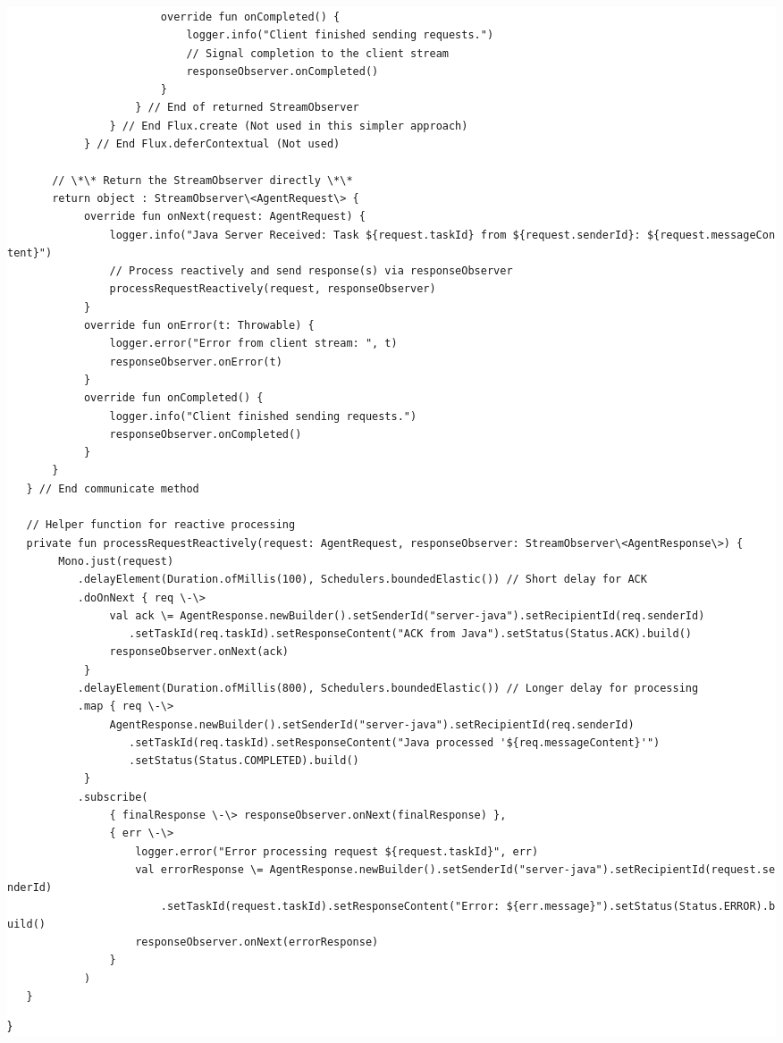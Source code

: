                             override fun onCompleted() {  
                                logger.info("Client finished sending requests.")  
                                // Signal completion to the client stream  
                                responseObserver.onCompleted()  
                            }  
                        } // End of returned StreamObserver  
                    } // End Flux.create (Not used in this simpler approach)  
                } // End Flux.deferContextual (Not used)

           // \*\* Return the StreamObserver directly \*\*  
           return object : StreamObserver\<AgentRequest\> {  
                override fun onNext(request: AgentRequest) {  
                    logger.info("Java Server Received: Task ${request.taskId} from ${request.senderId}: ${request.messageContent}")  
                    // Process reactively and send response(s) via responseObserver  
                    processRequestReactively(request, responseObserver)  
                }  
                override fun onError(t: Throwable) {  
                    logger.error("Error from client stream: ", t)  
                    responseObserver.onError(t)  
                }  
                override fun onCompleted() {  
                    logger.info("Client finished sending requests.")  
                    responseObserver.onCompleted()  
                }  
           }  
       } // End communicate method

       // Helper function for reactive processing  
       private fun processRequestReactively(request: AgentRequest, responseObserver: StreamObserver\<AgentResponse\>) {  
            Mono.just(request)  
               .delayElement(Duration.ofMillis(100), Schedulers.boundedElastic()) // Short delay for ACK  
               .doOnNext { req \-\>  
                    val ack \= AgentResponse.newBuilder().setSenderId("server-java").setRecipientId(req.senderId)  
                       .setTaskId(req.taskId).setResponseContent("ACK from Java").setStatus(Status.ACK).build()  
                    responseObserver.onNext(ack)  
                }  
               .delayElement(Duration.ofMillis(800), Schedulers.boundedElastic()) // Longer delay for processing  
               .map { req \-\>  
                    AgentResponse.newBuilder().setSenderId("server-java").setRecipientId(req.senderId)  
                       .setTaskId(req.taskId).setResponseContent("Java processed '${req.messageContent}'")  
                       .setStatus(Status.COMPLETED).build()  
                }  
               .subscribe(  
                    { finalResponse \-\> responseObserver.onNext(finalResponse) },  
                    { err \-\>  
                        logger.error("Error processing request ${request.taskId}", err)  
                        val errorResponse \= AgentResponse.newBuilder().setSenderId("server-java").setRecipientId(request.senderId)  
                            .setTaskId(request.taskId).setResponseContent("Error: ${err.message}").setStatus(Status.ERROR).build()  
                        responseObserver.onNext(errorResponse)  
                    }  
                )  
       }  
   }
